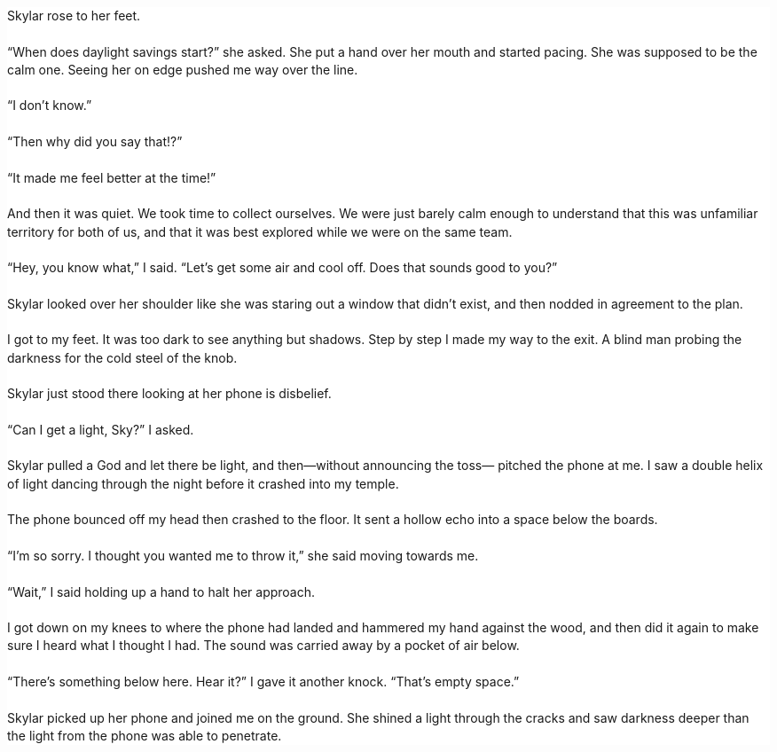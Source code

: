 <p>Skylar rose to her feet. <br />
 <br />
&ldquo;When does daylight savings start?&rdquo; she asked. She put a hand over her mouth and started pacing. She was supposed to be the calm one. Seeing her on edge pushed me way over the line. <br />
 <br />
&ldquo;I don&rsquo;t know.&rdquo; <br />
 <br />
&ldquo;Then why did you say that!?&rdquo;<br />
 <br />
&ldquo;It made me feel better at the time!&rdquo; <br />
 <br />
And then it was quiet. We took time to collect ourselves. We were just barely calm enough to understand that this was unfamiliar territory for both of us, and that it was best explored while we were on the same team. <br />
 <br />
&ldquo;Hey, you know what,&rdquo; I said. &ldquo;Let&rsquo;s get some air and cool off. Does that sounds good to you?&rdquo;<br />
 <br />
Skylar looked over her shoulder like she was staring out a window that didn&rsquo;t exist, and then nodded in agreement to the plan. <br />
 <br />
I got to my feet. It was too dark to see anything but shadows. Step by step I made my way to the exit. A blind man probing the darkness for the cold steel of the knob. <br />
 <br />
Skylar just stood there looking at her phone is disbelief. <br />
 <br />
&ldquo;Can I get a light, Sky?&rdquo; I asked. <br />
 <br />
Skylar pulled a God and let there be light, and then&mdash;without announcing the toss&mdash; pitched the phone at me. I saw a double helix of light dancing through the night before it crashed into my temple.<br />
 <br />
The phone bounced off my head then crashed to the floor. It sent a hollow echo into a space below the boards. <br />
 <br />
&ldquo;I&rsquo;m so sorry. I thought you wanted me to throw it,&rdquo; she said moving towards me. <br />
 <br />
&ldquo;Wait,&rdquo; I said holding up a hand to halt her approach. <br />
 <br />
I got down on my knees to where the phone had landed and hammered my hand against the wood, and then did it again to make sure I heard what I thought I had. The sound was carried away by a pocket of air below. <br />
 <br />
&ldquo;There&rsquo;s something below here. Hear it?&rdquo; I gave it another knock. &ldquo;That&rsquo;s empty space.&rdquo;<br />
 <br />
Skylar picked up her phone and joined me on the ground. She shined a light through the cracks and saw darkness deeper than the light from the phone was able to penetrate. </p>
